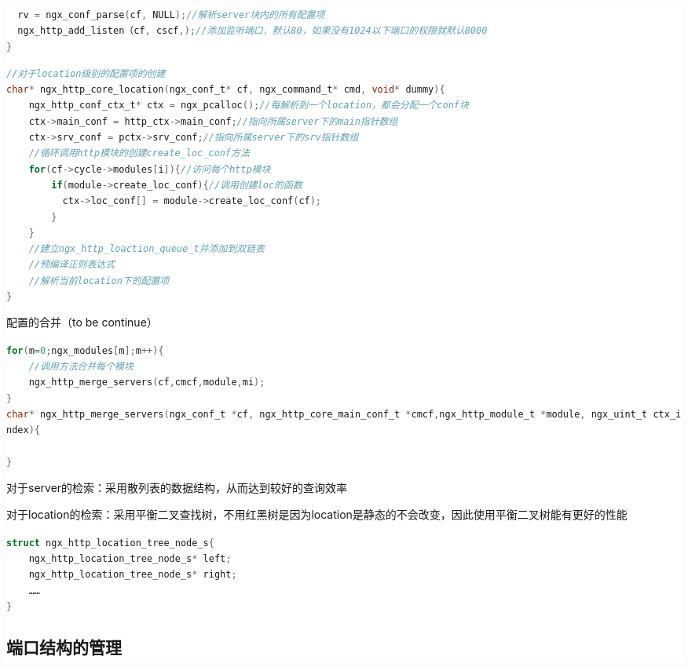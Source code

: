 ```c
  rv = ngx_conf_parse(cf, NULL);//解析server块内的所有配置项
  ngx_http_add_listen（cf, cscf,);//添加监听端口，默认80，如果没有1024以下端口的权限就默认8000
}
```

```c
//对于location级别的配置项的创建
char* ngx_http_core_location(ngx_conf_t* cf, ngx_command_t* cmd, void* dummy){
  	ngx_http_conf_ctx_t* ctx = ngx_pcalloc();//每解析到一个location，都会分配一个conf块
  	ctx->main_conf = http_ctx->main_conf;//指向所属server下的main指针数组
    ctx->srv_conf = pctx->srv_conf;//指向所属server下的srv指针数组
    //循环调用http模块的创建create_loc_conf方法
    for(cf->cycle->modules[i]){//访问每个http模块  
        if(module->create_loc_conf){//调用创建loc的函数
          ctx->loc_conf[] = module->create_loc_conf(cf);
        }  
    }
    //建立ngx_http_loaction_queue_t并添加到双链表
    //预编译正则表达式
    //解析当前location下的配置项
}
```



配置的合并（to be continue）

```c
for(m=0;ngx_modules[m];m++){
    //调用方法合并每个模块
    ngx_http_merge_servers(cf,cmcf,module,mi);
}
char* ngx_http_merge_servers(ngx_conf_t *cf, ngx_http_core_main_conf_t *cmcf,ngx_http_module_t *module, ngx_uint_t ctx_index){
    
}
```

对于server的检索：采用散列表的数据结构，从而达到较好的查询效率

对于location的检索：采用平衡二叉查找树，不用红黑树是因为location是静态的不会改变，因此使用平衡二叉树能有更好的性能

```c
struct ngx_http_location_tree_node_s{
    ngx_http_location_tree_node_s* left;
	ngx_http_location_tree_node_s* right;
   	……
}
```

## 端口结构的管理